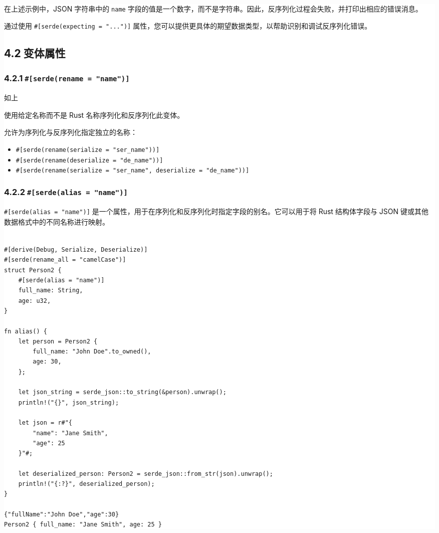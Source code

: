 在上述示例中，JSON 字符串中的 `name` 字段的值是一个数字，而不是字符串。因此，反序列化过程会失败，并打印出相应的错误消息。

通过使用 `#[serde(expecting = "...")]` 属性，您可以提供更具体的期望数据类型，以帮助识别和调试反序列化错误。





## 4.2 变体属性

### 4.2.1 `#[serde(rename = "name")]`

如上

使用给定名称而不是 Rust 名称序列化和反序列化此变体。

允许为序列化与反序列化指定独立的名称：

- `#[serde(rename(serialize = "ser_name"))]`
- `#[serde(rename(deserialize = "de_name"))]`
- `#[serde(rename(serialize = "ser_name", deserialize = "de_name"))]`



### 4.2.2 `#[serde(alias = "name")]`

`#[serde(alias = "name")]` 是一个属性，用于在序列化和反序列化时指定字段的别名。它可以用于将 Rust 结构体字段与 JSON 键或其他数据格式中的不同名称进行映射。

```

#[derive(Debug, Serialize, Deserialize)]
#[serde(rename_all = "camelCase")]
struct Person2 {
    #[serde(alias = "name")]
    full_name: String,
    age: u32,
}

fn alias() {
    let person = Person2 {
        full_name: "John Doe".to_owned(),
        age: 30,
    };

    let json_string = serde_json::to_string(&person).unwrap();
    println!("{}", json_string);

    let json = r#"{
        "name": "Jane Smith",
        "age": 25
    }"#;

    let deserialized_person: Person2 = serde_json::from_str(json).unwrap();
    println!("{:?}", deserialized_person);
}

{"fullName":"John Doe","age":30}
Person2 { full_name: "Jane Smith", age: 25 }
```
